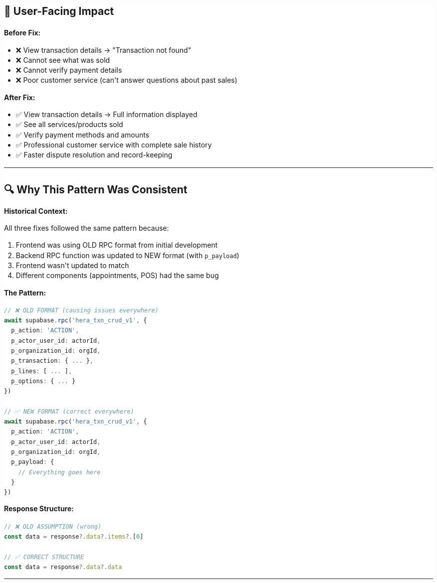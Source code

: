 ## 🚀 User-Facing Impact

**Before Fix:**
- ❌ View transaction details → "Transaction not found"
- ❌ Cannot see what was sold
- ❌ Cannot verify payment details
- ❌ Poor customer service (can't answer questions about past sales)

**After Fix:**
- ✅ View transaction details → Full information displayed
- ✅ See all services/products sold
- ✅ Verify payment methods and amounts
- ✅ Professional customer service with complete sale history
- ✅ Faster dispute resolution and record-keeping

---

## 🔍 Why This Pattern Was Consistent

**Historical Context:**

All three fixes followed the same pattern because:
1. Frontend was using OLD RPC format from initial development
2. Backend RPC function was updated to NEW format (with `p_payload`)
3. Frontend wasn't updated to match
4. Different components (appointments, POS) had the same bug

**The Pattern:**
```typescript
// ❌ OLD FORMAT (causing issues everywhere)
await supabase.rpc('hera_txn_crud_v1', {
  p_action: 'ACTION',
  p_actor_user_id: actorId,
  p_organization_id: orgId,
  p_transaction: { ... },
  p_lines: [ ... ],
  p_options: { ... }
})

// ✅ NEW FORMAT (correct everywhere)
await supabase.rpc('hera_txn_crud_v1', {
  p_action: 'ACTION',
  p_actor_user_id: actorId,
  p_organization_id: orgId,
  p_payload: {
    // Everything goes here
  }
})
```

**Response Structure:**
```typescript
// ❌ OLD ASSUMPTION (wrong)
const data = response?.data?.items?.[0]

// ✅ CORRECT STRUCTURE
const data = response?.data?.data
```

---